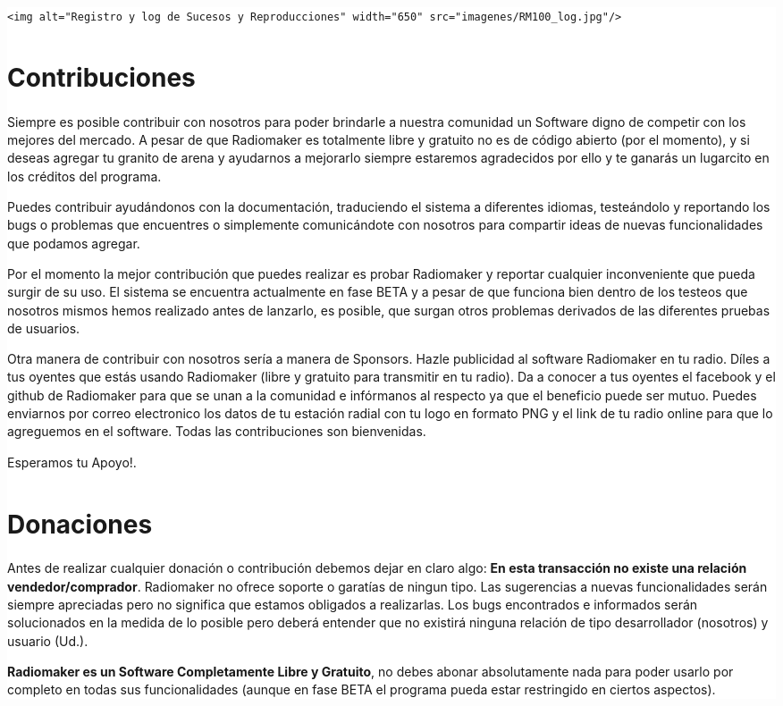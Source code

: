 	<img alt="Registro y log de Sucesos y Reproducciones" width="650" src="imagenes/RM100_log.jpg"/>
</p>

# Contribuciones

Siempre es posible contribuir con nosotros para poder brindarle a nuestra comunidad un Software digno de competir con los mejores del mercado. A pesar de que Radiomaker es totalmente libre y gratuito no es de código abierto (por el momento), y si deseas agregar tu granito de arena y ayudarnos a mejorarlo siempre estaremos agradecidos por ello y te ganarás un lugarcito en los créditos del programa.

Puedes contribuir ayudándonos con la documentación, traduciendo el sistema a diferentes idiomas, testeándolo y reportando los bugs o problemas que encuentres o simplemente comunicándote con nosotros para compartir ideas de nuevas funcionalidades que podamos agregar.

Por el momento la mejor contribución que puedes realizar es probar Radiomaker y reportar cualquier inconveniente que pueda surgir de su uso. El sistema se encuentra actualmente en fase BETA y a pesar de que funciona bien dentro de los testeos que nosotros mismos hemos realizado antes de lanzarlo, es posible, que surgan otros problemas derivados de las diferentes pruebas de usuarios.

Otra manera de contribuir con nosotros sería a manera de Sponsors. Hazle publicidad al software Radiomaker en tu radio. Díles a tus oyentes que estás usando Radiomaker (libre y gratuito para transmitir en tu radio). Da a conocer a tus oyentes el facebook y el github de Radiomaker para que se unan a la comunidad e infórmanos al respecto ya que el beneficio puede ser mutuo. Puedes enviarnos por correo electronico los datos de tu estación radial con tu logo en formato PNG y el link de tu radio online para que lo agreguemos en el software. Todas las contribuciones son bienvenidas.

Esperamos tu Apoyo!.

# Donaciones

Antes de realizar cualquier donación o contribución debemos dejar en claro algo: **En esta transacción no existe una relación vendedor/comprador**. Radiomaker no ofrece soporte o garatías de ningun tipo. Las sugerencias a nuevas funcionalidades serán siempre apreciadas pero no significa que estamos obligados a realizarlas. Los bugs encontrados e informados serán solucionados en la medida de lo posible pero deberá entender que no existirá ninguna relación de tipo desarrollador (nosotros) y usuario (Ud.).

**Radiomaker es un Software Completamente Libre y Gratuito**, no debes abonar absolutamente nada para poder usarlo por completo en todas sus funcionalidades (aunque en fase BETA el programa pueda estar restringido en ciertos aspectos).
